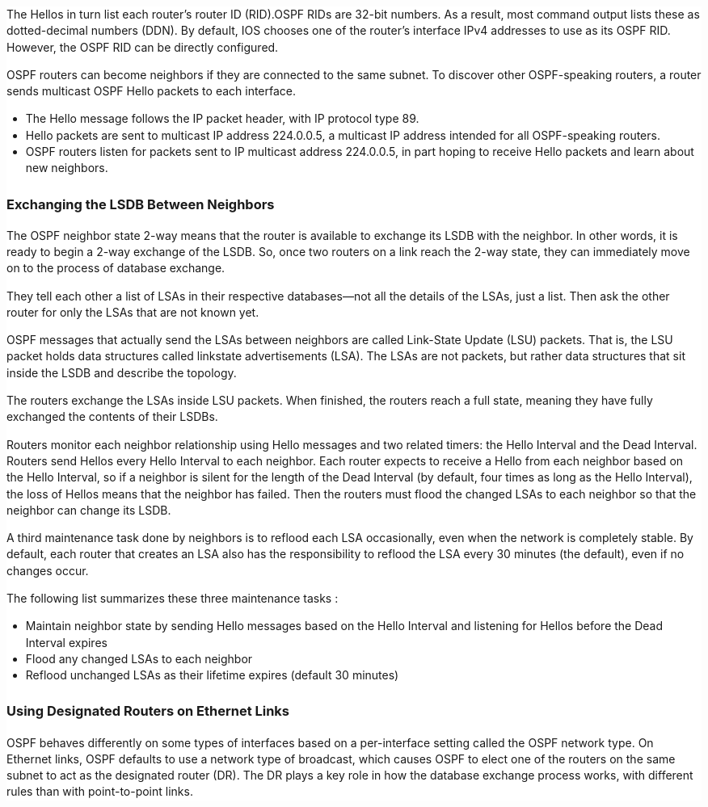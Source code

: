 The Hellos in turn list each router’s router ID (RID).OSPF RIDs are 32-bit numbers. As a result, most command output lists these as dotted-decimal numbers (DDN). By default, IOS chooses one of the router’s interface IPv4 addresses to use as its OSPF RID. However, the OSPF RID can be directly configured.

OSPF routers can become neighbors if they are connected to the same subnet. To discover other OSPF-speaking routers, a router sends multicast
OSPF Hello packets to each interface.


- The Hello message follows the IP packet header, with IP protocol type 89.
- Hello packets are sent to multicast IP address 224.0.0.5, a multicast IP address intended for all OSPF-speaking routers.
- OSPF routers listen for packets sent to IP multicast address 224.0.0.5, in part hoping to receive Hello packets and learn about new neighbors.

### Exchanging the LSDB Between Neighbors
The OSPF neighbor state 2-way means that the router is available to exchange its LSDB with the neighbor. In other words, it is ready to begin a 2-way exchange of the LSDB. So, once two routers on a link reach the 2-way state, they can immediately move on to the process of database exchange. 

They tell each other a list of LSAs in their respective databases—not all the details of the LSAs, just a list. Then ask the other router for only the LSAs that are not known yet.

OSPF messages that actually send the LSAs between neighbors are called Link-State Update (LSU) packets. That is, the LSU packet holds data structures called linkstate advertisements (LSA). The LSAs are not packets, but rather data structures that sit inside the LSDB and describe the topology.

The routers exchange the LSAs inside LSU packets. When finished, the routers reach a full state, meaning they have fully exchanged the contents of their LSDBs.


Routers monitor each neighbor relationship using Hello messages and two related timers: the Hello Interval and the Dead Interval. Routers send Hellos every Hello Interval to each neighbor. Each router expects to receive a Hello from each neighbor based on the Hello Interval, so if a neighbor is silent for the length of the Dead Interval (by default, four times as long as the Hello Interval), the loss of Hellos means that the neighbor has failed. Then the routers must flood the changed LSAs to each neighbor so that the neighbor can change its LSDB.

A third maintenance task done by neighbors is to reflood each LSA occasionally, even when the network is completely stable. By default, each router that creates an LSA also has the responsibility to reflood the LSA every 30 minutes (the default), even if no changes occur.


The following list summarizes these three maintenance tasks : 
- Maintain neighbor state by sending Hello messages based on the Hello Interval and listening for Hellos before the Dead Interval expires
- Flood any changed LSAs to each neighbor
- Reflood unchanged LSAs as their lifetime expires (default 30 minutes)


### Using Designated Routers on Ethernet Links

OSPF behaves differently on some types of interfaces based on a per-interface setting called the OSPF network type. On Ethernet links, OSPF defaults to use a network type of broadcast, which causes OSPF to elect one of the routers on the same subnet to act as the designated router (DR). The DR plays a key role in how the database exchange process works, with different rules than with point-to-point links.
